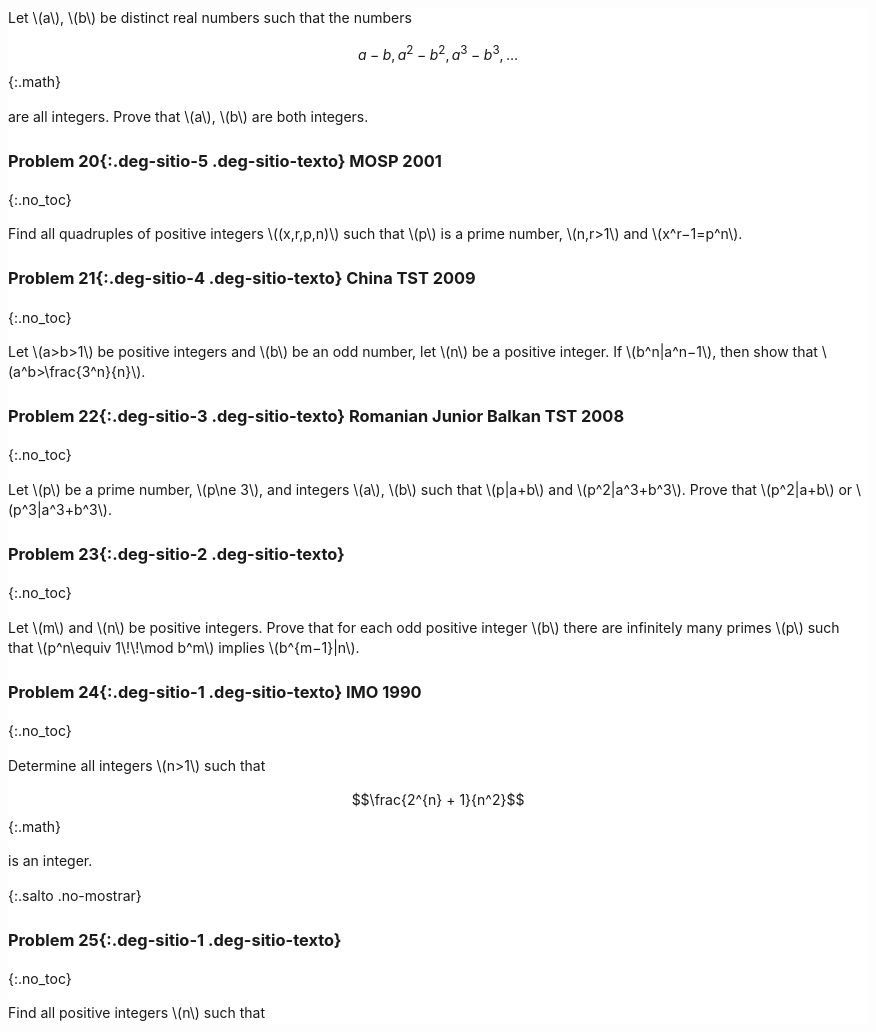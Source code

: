 Let \\(a\\), \\(b\\) be distinct real numbers such that the numbers

$$a−b,a^2−b^2,a^3−b^3,\ldots$${:.math}

are all integers. Prove that \\(a\\), \\(b\\) are both integers.

### Problem&nbsp;<span>20</span>{:.deg-sitio-5 .deg-sitio-texto} MOSP 2001
{:.no_toc}

Find all quadruples of positive integers \\((x,r,p,n)\\) such that \\(p\\) is a prime number, \\(n,r>1\\) and \\(x^r−1=p^n\\).

### Problem&nbsp;<span>21</span>{:.deg-sitio-4 .deg-sitio-texto} China TST 2009
{:.no_toc}

Let \\(a>b>1\\) be positive integers and \\(b\\) be an odd
number, let \\(n\\) be a positive integer. If \\(b^n\|a^n−1\\), then show that \\(a^b>\frac{3^n}{n}\\).

### Problem&nbsp;<span>22</span>{:.deg-sitio-3 .deg-sitio-texto} Romanian Junior Balkan TST 2008
{:.no_toc}

Let \\(p\\) be a prime number, \\(p\ne 3\\), and integers \\(a\\), \\(b\\) such that \\(p\|a+b\\) and \\(p^2\|a^3+b^3\\). Prove that \\(p^2\|a+b\\) or \\(p^3\|a^3+b^3\\).

### Problem&nbsp;<span>23</span>{:.deg-sitio-2 .deg-sitio-texto}
{:.no_toc}

Let \\(m\\) and \\(n\\) be positive integers. Prove that for each odd positive integer \\(b\\) there are infinitely many primes \\(p\\) such that \\(p^n\equiv 1\\!\\!\mod b^m\\) implies \\(b^{m−1}\|n\\).

### Problem&nbsp;<span>24</span>{:.deg-sitio-1 .deg-sitio-texto} IMO 1990
{:.no_toc}

Determine all integers \\(n>1\\) such that

$$\frac{2^{n} + 1}{n^2}$${:.math}

is an integer.

<div> </div>
{:.salto .no-mostrar}

### Problem&nbsp;<span>25</span>{:.deg-sitio-1 .deg-sitio-texto}
{:.no_toc}

Find all positive integers \\(n\\) such that
